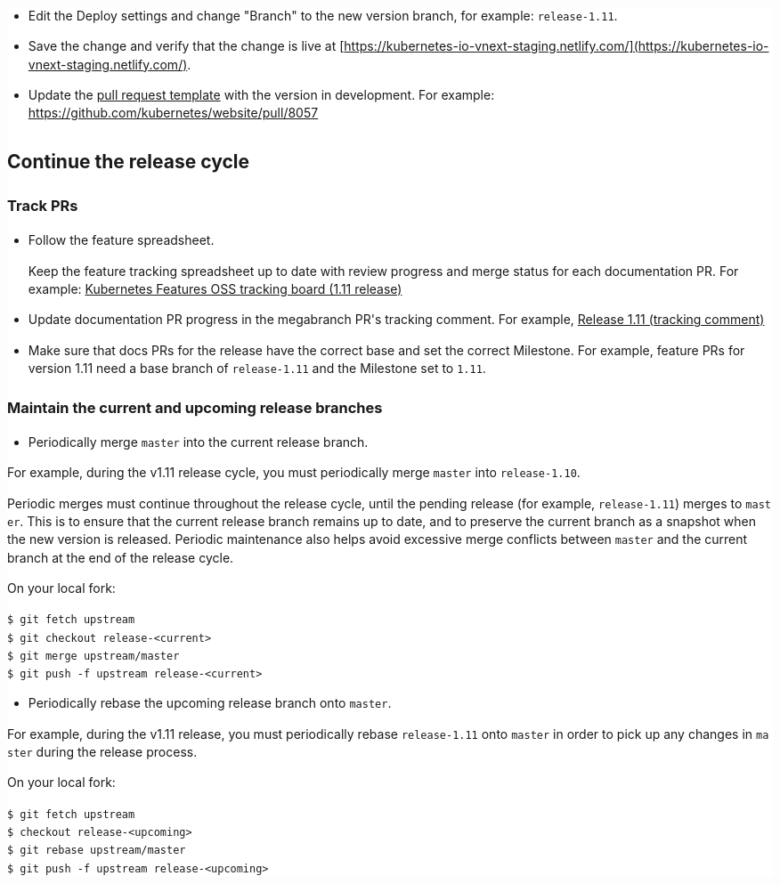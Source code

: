 - Edit the Deploy settings and change "Branch" to the new version branch, for example: `release-1.11`.

- Save the change and verify that the change is live at [https://kubernetes-io-vnext-staging.netlify.com/](https://kubernetes-io-vnext-staging.netlify.com/).

- Update the [pull request template](https://github.com/kubernetes/kubernetes.github.io/blob/master/.github/PULL_REQUEST_TEMPLATE.md) with the version in development. For example: https://github.com/kubernetes/website/pull/8057

## Continue the release cycle

### Track PRs

- Follow the feature spreadsheet.

    Keep the feature tracking spreadsheet up to date with review progress and merge status for each documentation PR. For example: [Kubernetes Features OSS tracking board (1.11 release)](https://docs.google.com/spreadsheets/d/16N9KSlxWwxUA2gV6jvuW9N8tPRHzNhu1-RYY4Y0RZLs/edit#gid=0)

- Update documentation PR progress in the megabranch PR's tracking comment. For example, [Release 1.11 (tracking comment)](https://github.com/kubernetes/website/pull/8046#issuecomment-380226165)

- Make sure that docs PRs for the release have the correct base and set the correct Milestone. For example, feature PRs for version 1.11 need a base branch of `release-1.11` and the Milestone set to `1.11`.

### Maintain the current and upcoming release branches

- Periodically merge `master` into the current release branch.

For example, during the v1.11 release cycle, you must periodically merge `master` into `release-1.10`.

Periodic merges must continue throughout the release cycle, until the pending release (for example, `release-1.11`) merges to `master`. This is to ensure that the current release branch remains up to date, and to preserve the current branch as a snapshot when the new version is released. Periodic maintenance also helps avoid excessive merge conflicts between `master` and the current branch at the end of the release cycle.

On your local fork:
```
$ git fetch upstream
$ git checkout release-<current>
$ git merge upstream/master
$ git push -f upstream release-<current>
```

- Periodically rebase the upcoming release branch onto `master`.

For example, during the v1.11 release, you must periodically rebase `release-1.11` onto `master` in order to pick up any changes in `master` during the release process.

On your local fork:
```
$ git fetch upstream
$ checkout release-<upcoming>
$ git rebase upstream/master
$ git push -f upstream release-<upcoming>
```
